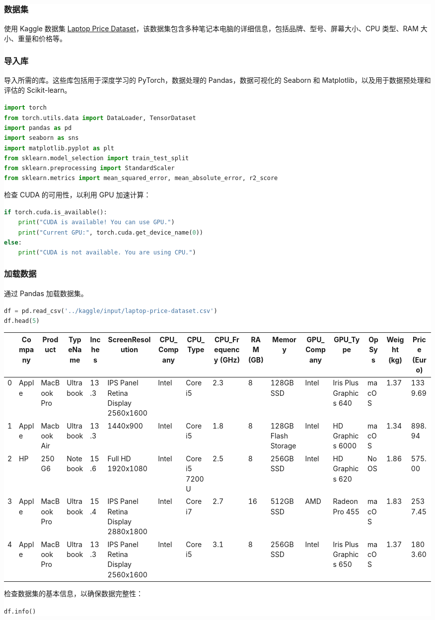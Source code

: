 ### 数据集

使用 Kaggle 数据集 [Laptop Price Dataset](https://www.kaggle.com/datasets/ironwolf437/laptop-price-dataset/data)，该数据集包含多种笔记本电脑的详细信息，包括品牌、型号、屏幕大小、CPU 类型、RAM 大小、重量和价格等。

### 导入库

导入所需的库。这些库包括用于深度学习的 PyTorch，数据处理的 Pandas，数据可视化的 Seaborn 和 Matplotlib，以及用于数据预处理和评估的 Scikit-learn。

```python
import torch
from torch.utils.data import DataLoader, TensorDataset
import pandas as pd
import seaborn as sns
import matplotlib.pyplot as plt
from sklearn.model_selection import train_test_split
from sklearn.preprocessing import StandardScaler
from sklearn.metrics import mean_squared_error, mean_absolute_error, r2_score
```

检查 CUDA 的可用性，以利用 GPU 加速计算：

```python
if torch.cuda.is_available():
    print("CUDA is available! You can use GPU.")
    print("Current GPU:", torch.cuda.get_device_name(0))
else:
    print("CUDA is not available. You are using CPU.")
```

### 加载数据

通过 Pandas 加载数据集。

```python
df = pd.read_csv('../kaggle/input/laptop-price-dataset.csv')
df.head(5)
```

|     | Company | Product     | TypeName  | Inches | ScreenResolution                   | CPU_Company | CPU_Type      | CPU_Frequency (GHz) | RAM (GB) | Memory              | GPU_Company | GPU_Type               | OpSys | Weight (kg) | Price (Euro) |
| --- | ------- | ----------- | --------- | ------ | ---------------------------------- | ----------- | ------------- | ------------------- | -------- | ------------------- | ----------- | ---------------------- | ----- | ----------- | ------------ |
| 0   | Apple   | MacBook Pro | Ultrabook | 13.3   | IPS Panel Retina Display 2560x1600 | Intel       | Core i5       | 2.3                 | 8        | 128GB SSD           | Intel       | Iris Plus Graphics 640 | macOS | 1.37        | 1339.69      |
| 1   | Apple   | Macbook Air | Ultrabook | 13.3   | 1440x900                           | Intel       | Core i5       | 1.8                 | 8        | 128GB Flash Storage | Intel       | HD Graphics 6000       | macOS | 1.34        | 898.94       |
| 2   | HP      | 250 G6      | Notebook  | 15.6   | Full HD 1920x1080                  | Intel       | Core i5 7200U | 2.5                 | 8        | 256GB SSD           | Intel       | HD Graphics 620        | No OS | 1.86        | 575.00       |
| 3   | Apple   | MacBook Pro | Ultrabook | 15.4   | IPS Panel Retina Display 2880x1800 | Intel       | Core i7       | 2.7                 | 16       | 512GB SSD           | AMD         | Radeon Pro 455         | macOS | 1.83        | 2537.45      |
| 4   | Apple   | MacBook Pro | Ultrabook | 13.3   | IPS Panel Retina Display 2560x1600 | Intel       | Core i5       | 3.1                 | 8        | 256GB SSD           | Intel       | Iris Plus Graphics 650 | macOS | 1.37        | 1803.60      |

检查数据集的基本信息，以确保数据完整性：

```python
df.info()
```
